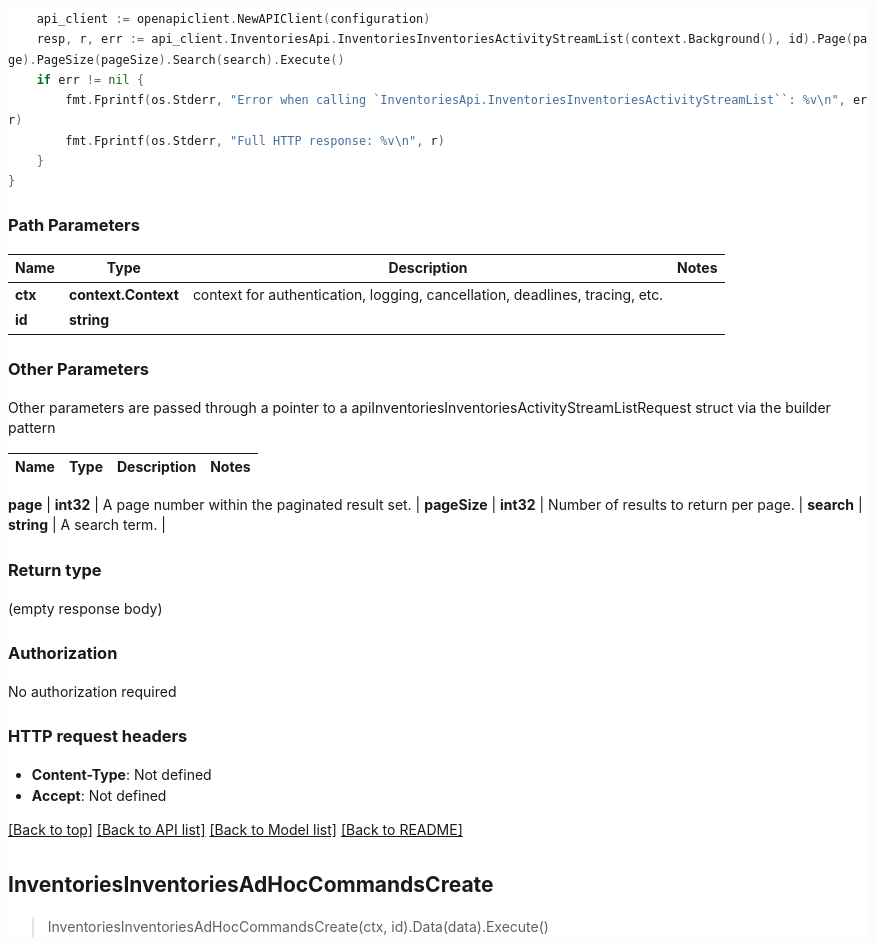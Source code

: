 ```go
    api_client := openapiclient.NewAPIClient(configuration)
    resp, r, err := api_client.InventoriesApi.InventoriesInventoriesActivityStreamList(context.Background(), id).Page(page).PageSize(pageSize).Search(search).Execute()
    if err != nil {
        fmt.Fprintf(os.Stderr, "Error when calling `InventoriesApi.InventoriesInventoriesActivityStreamList``: %v\n", err)
        fmt.Fprintf(os.Stderr, "Full HTTP response: %v\n", r)
    }
}
```

### Path Parameters


Name | Type | Description  | Notes
------------- | ------------- | ------------- | -------------
**ctx** | **context.Context** | context for authentication, logging, cancellation, deadlines, tracing, etc.
**id** | **string** |  | 

### Other Parameters

Other parameters are passed through a pointer to a apiInventoriesInventoriesActivityStreamListRequest struct via the builder pattern


Name | Type | Description  | Notes
------------- | ------------- | ------------- | -------------

 **page** | **int32** | A page number within the paginated result set. | 
 **pageSize** | **int32** | Number of results to return per page. | 
 **search** | **string** | A search term. | 

### Return type

 (empty response body)

### Authorization

No authorization required

### HTTP request headers

- **Content-Type**: Not defined
- **Accept**: Not defined

[[Back to top]](#) [[Back to API list]](../README.md#documentation-for-api-endpoints)
[[Back to Model list]](../README.md#documentation-for-models)
[[Back to README]](../README.md)


## InventoriesInventoriesAdHocCommandsCreate

> InventoriesInventoriesAdHocCommandsCreate(ctx, id).Data(data).Execute()
